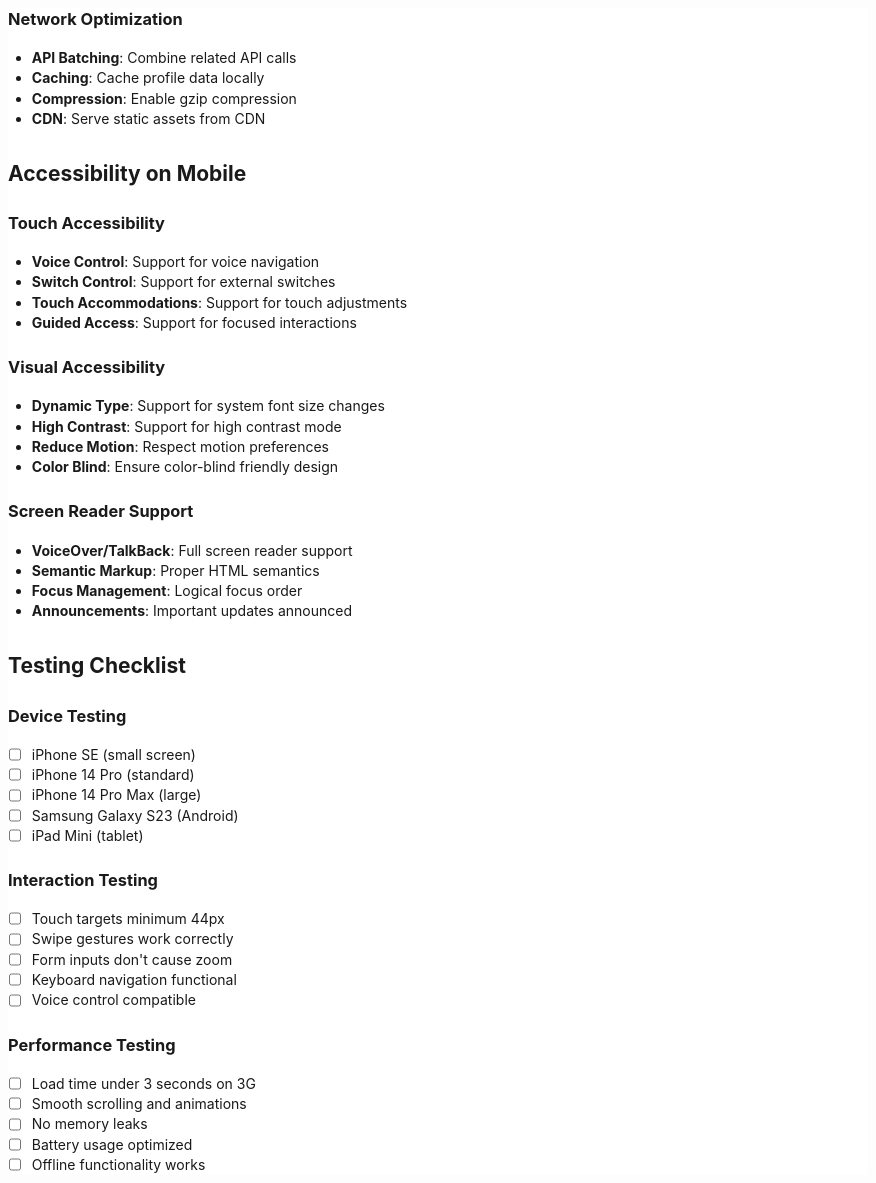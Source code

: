 ### Network Optimization
- **API Batching**: Combine related API calls
- **Caching**: Cache profile data locally
- **Compression**: Enable gzip compression
- **CDN**: Serve static assets from CDN

## Accessibility on Mobile

### Touch Accessibility
- **Voice Control**: Support for voice navigation
- **Switch Control**: Support for external switches
- **Touch Accommodations**: Support for touch adjustments
- **Guided Access**: Support for focused interactions

### Visual Accessibility
- **Dynamic Type**: Support for system font size changes
- **High Contrast**: Support for high contrast mode
- **Reduce Motion**: Respect motion preferences
- **Color Blind**: Ensure color-blind friendly design

### Screen Reader Support
- **VoiceOver/TalkBack**: Full screen reader support
- **Semantic Markup**: Proper HTML semantics
- **Focus Management**: Logical focus order
- **Announcements**: Important updates announced

## Testing Checklist

### Device Testing
- [ ] iPhone SE (small screen)
- [ ] iPhone 14 Pro (standard)
- [ ] iPhone 14 Pro Max (large)
- [ ] Samsung Galaxy S23 (Android)
- [ ] iPad Mini (tablet)

### Interaction Testing
- [ ] Touch targets minimum 44px
- [ ] Swipe gestures work correctly
- [ ] Form inputs don't cause zoom
- [ ] Keyboard navigation functional
- [ ] Voice control compatible

### Performance Testing
- [ ] Load time under 3 seconds on 3G
- [ ] Smooth scrolling and animations
- [ ] No memory leaks
- [ ] Battery usage optimized
- [ ] Offline functionality works